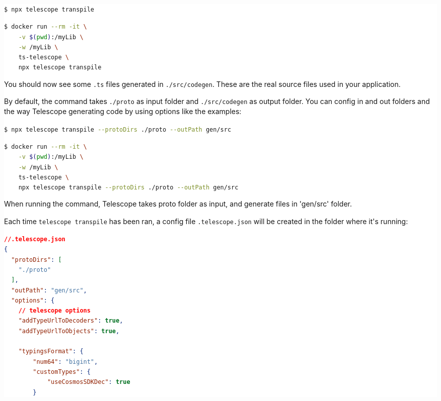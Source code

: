 <CodeGroup>
<CodeGroupItem title="Local">

```sh
$ npx telescope transpile
```

</CodeGroupItem>
<CodeGroupItem title="Docker">

```sh
$ docker run --rm -it \
    -v $(pwd):/myLib \
    -w /myLib \
    ts-telescope \
    npx telescope transpile
```

</CodeGroupItem>
</CodeGroup>

You should now see some `.ts` files generated in `./src/codegen`. These are the real source files used in your application.

By default, the command takes `./proto` as input folder and `./src/codegen` as output folder. You can config in and out folders and the way Telescope generating code by using options like the examples:

<CodeGroup>
<CodeGroupItem title="Local">

```sh
$ npx telescope transpile --protoDirs ./proto --outPath gen/src
```

</CodeGroupItem>
<CodeGroupItem title="Docker">

```sh
$ docker run --rm -it \
    -v $(pwd):/myLib \
    -w /myLib \
    ts-telescope \
    npx telescope transpile --protoDirs ./proto --outPath gen/src
```

</CodeGroupItem>
</CodeGroup>

When running the command, Telescope takes proto folder as input, and generate files in 'gen/src' folder.

Each time `telescope transpile` has been ran, a config file `.telescope.json` will be created in the folder where it's running:

```json
//.telescope.json
{
  "protoDirs": [
    "./proto"
  ],
  "outPath": "gen/src",
  "options": {
    // telescope options
    "addTypeUrlToDecoders": true,
    "addTypeUrlToObjects": true,

    "typingsFormat": {
        "num64": "bigint",
        "customTypes": {
            "useCosmosSDKDec": true
        }
```